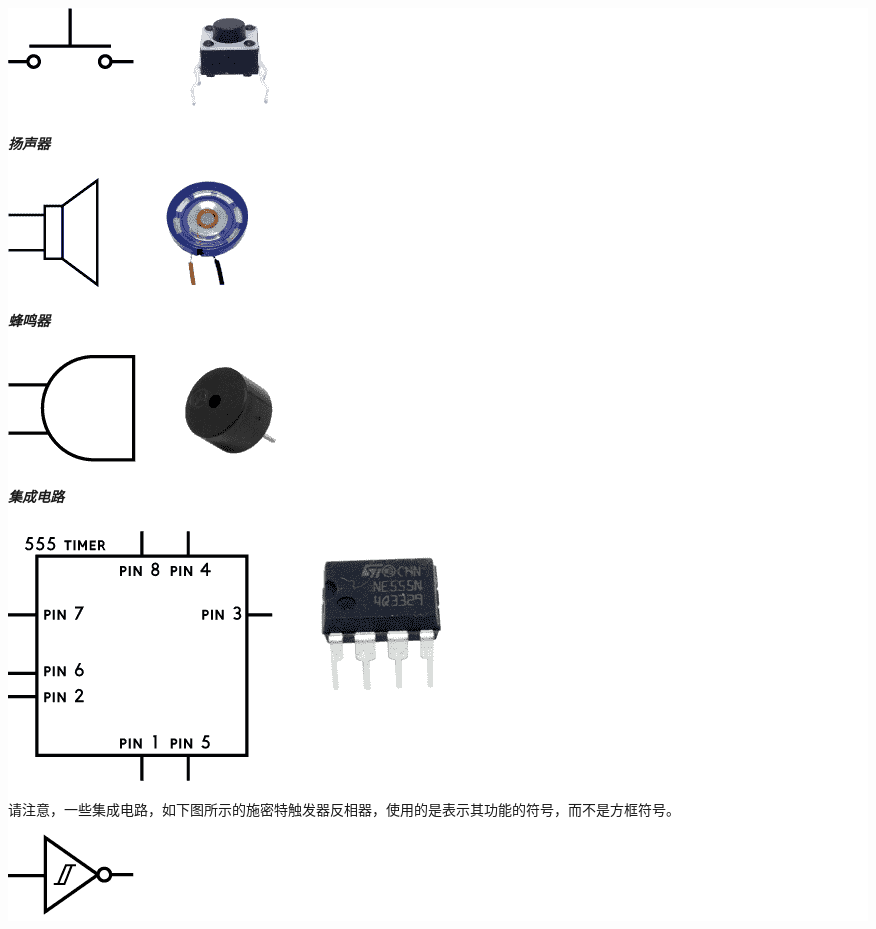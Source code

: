 ![image](img/f0007-01.jpg)

##### **扬声器**

![image](img/f0007-02.jpg)

##### **蜂鸣器**

![image](img/f0007-03.jpg)

##### **集成电路**

![image](img/f0007-04.jpg)

请注意，一些集成电路，如下图所示的施密特触发器反相器，使用的是表示其功能的符号，而不是方框符号。

![image](img/f0007-05.jpg)
